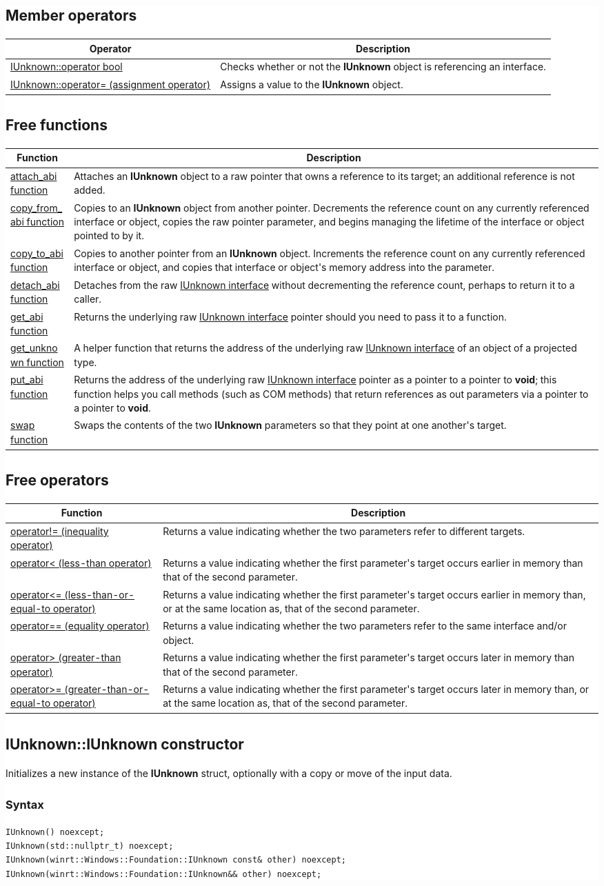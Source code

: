 ## Member operators
|Operator|Description|
|------------|-----------------|
|[IUnknown::operator bool](#iunknownoperator-bool)|Checks whether or not the **IUnknown** object is referencing an interface.|
|[IUnknown::operator= (assignment operator)](#iunknownoperator-assignment-operator)|Assigns a value to the **IUnknown** object.|

## Free functions
|Function|Description|
|------------|-----------------|
|[attach_abi function](#attach_abi-function)|Attaches an **IUnknown** object to a raw pointer that owns a reference to its target; an additional reference is not added.|
|[copy_from_abi function](#copy_from_abi-function)|Copies to an **IUnknown** object from another pointer. Decrements the reference count on any currently referenced interface or object, copies the raw pointer parameter, and begins managing the lifetime of the interface or object pointed to by it.|
|[copy_to_abi function](#copy_to_abi-function)|Copies to another pointer from an **IUnknown** object. Increments the reference count on any currently referenced interface or object, and copies that interface or object's memory address into the parameter.|
|[detach_abi function](#detach_abi-function)|Detaches from the raw [IUnknown interface](/windows/win32/api/unknwn/nn-unknwn-iunknown) without decrementing the reference count, perhaps to return it to a caller.|
|[get_abi function](#get_abi-function)|Returns the underlying raw [IUnknown interface](/windows/win32/api/unknwn/nn-unknwn-iunknown) pointer should you need to pass it to a function.|
|[get_unknown function](/uwp/cpp-ref-for-winrt/get-unknown)|A helper function that returns the address of the underlying raw [IUnknown interface](/windows/win32/api/unknwn/nn-unknwn-iunknown) of an object of a projected type.|
|[put_abi function](#put_abi-function)|Returns the address of the underlying raw [IUnknown interface](/windows/win32/api/unknwn/nn-unknwn-iunknown) pointer as a pointer to a pointer to **void**; this function helps you call methods (such as COM methods) that return references as out parameters via a pointer to a pointer to **void**.|
|[swap function](#swap-function)|Swaps the contents of the two **IUnknown** parameters so that they point at one another's target.|

## Free operators
|Function|Description|
|------------|-----------------|
|[operator!= (inequality operator)](#operator-inequality-operator)|Returns a value indicating whether the two parameters refer to different targets.|
|[operator< (less-than operator)](#operator-less-than-operator)|Returns a value indicating whether the first parameter's target occurs earlier in memory than that of the second parameter.|
|[operator<= (less-than-or-equal-to operator)](#operator-less-than-or-equal-to-operator)|Returns a value indicating whether the first parameter's target occurs earlier in memory than, or at the same location as, that of the second parameter.|
|[operator== (equality operator)](#operator-equality-operator)|Returns a value indicating whether the two parameters refer to the same interface and/or object.|
|[operator> (greater-than operator)](#operator-greater-than-operator)|Returns a value indicating whether the first parameter's target occurs later in memory than that of the second parameter.|
|[operator>= (greater-than-or-equal-to operator)](#operator-greater-than-or-equal-to-operator)|Returns a value indicating whether the first parameter's target occurs later in memory than, or at the same location as, that of the second parameter.|

## IUnknown::IUnknown constructor
Initializes a new instance of the **IUnknown** struct, optionally with a copy or move of the input data.

### Syntax
```cppwinrt
IUnknown() noexcept;
IUnknown(std::nullptr_t) noexcept;
IUnknown(winrt::Windows::Foundation::IUnknown const& other) noexcept;
IUnknown(winrt::Windows::Foundation::IUnknown&& other) noexcept;
```
